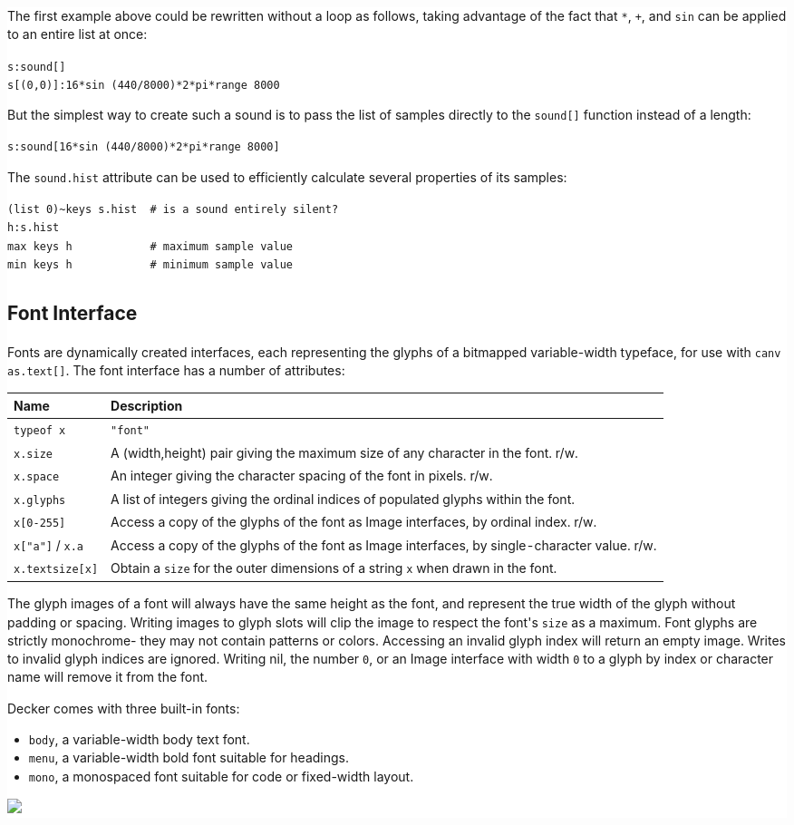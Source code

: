 The first example above could be rewritten without a loop as follows, taking advantage of the fact that `*`, `+`, and `sin` can be applied to an entire list at once:
```lil
s:sound[]
s[(0,0)]:16*sin (440/8000)*2*pi*range 8000
```

But the simplest way to create such a sound is to pass the list of samples directly to the `sound[]` function instead of a length:
```lil
s:sound[16*sin (440/8000)*2*pi*range 8000]
```

The `sound.hist` attribute can be used to efficiently calculate several properties of its samples:
```lil
(list 0)~keys s.hist  # is a sound entirely silent?
h:s.hist
max keys h            # maximum sample value
min keys h            # minimum sample value
```


Font Interface
--------------
Fonts are dynamically created interfaces, each representing the glyphs of a bitmapped variable-width typeface, for use with `canvas.text[]`. The font interface has a number of attributes:

| Name             | Description                                                                                   |
| :--------------- | :-------------------------------------------------------------------------------------------- |
| `typeof x`       | `"font"`                                                                                      |
| `x.size`         | A (width,height) pair giving the maximum size of any character in the font. r/w.              |
| `x.space`        | An integer giving the character spacing of the font in pixels. r/w.                           |
| `x.glyphs`       | A list of integers giving the ordinal indices of populated glyphs within the font.            |
| `x[0-255]`       | Access a copy of the glyphs of the font as Image interfaces, by ordinal index. r/w.           |
| `x["a"]` / `x.a` | Access a copy of the glyphs of the font as Image interfaces, by single-character value. r/w.  |
| `x.textsize[x]`  | Obtain a `size` for the outer dimensions of a string `x` when drawn in the font.              |

The glyph images of a font will always have the same height as the font, and represent the true width of the glyph without padding or spacing. Writing images to glyph slots will clip the image to respect the font's `size` as a maximum. Font glyphs are strictly monochrome- they may not contain patterns or colors. Accessing an invalid glyph index will return an empty image. Writes to invalid glyph indices are ignored. Writing nil, the number `0`, or an Image interface with width `0` to a glyph by index or character name will remove it from the font.

Decker comes with three built-in fonts:
- `body`, a variable-width body text font.
- `menu`, a variable-width bold font suitable for headings.
- `mono`, a monospaced font suitable for code or fixed-width layout.

![](images/fonts.png)
